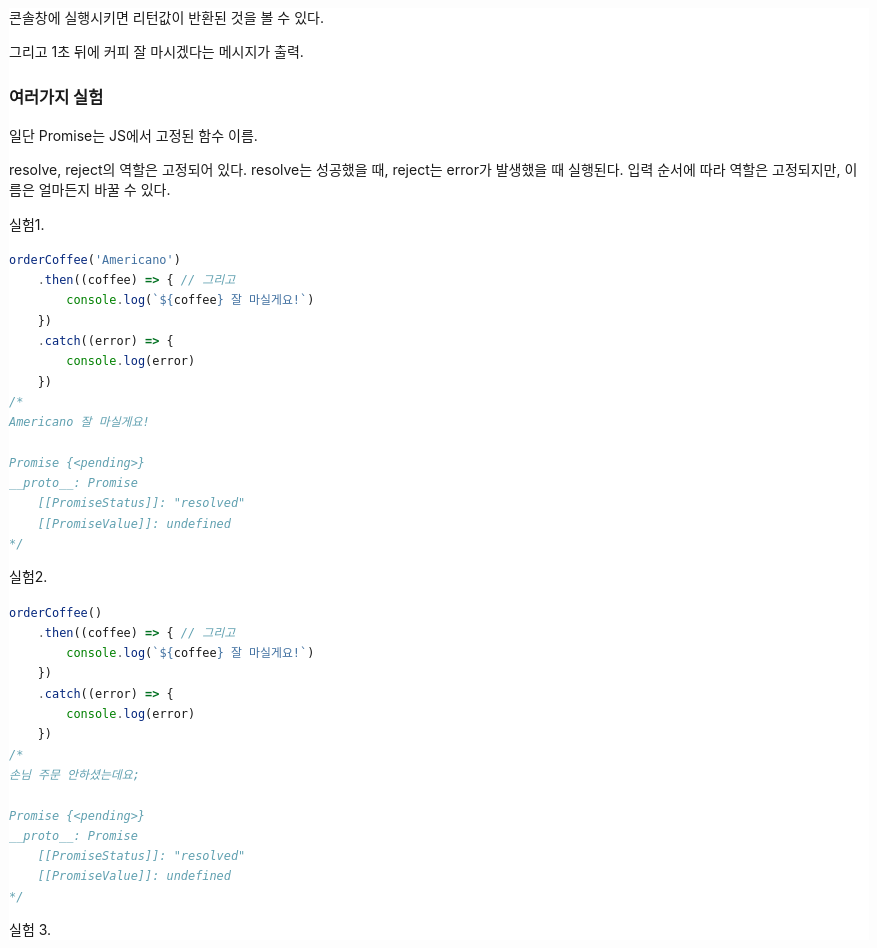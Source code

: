 콘솔창에 실행시키면 리턴값이 반환된 것을 볼 수 있다.

그리고 1초 뒤에 커피 잘 마시겠다는 메시지가 출력.



### 여러가지 실험

일단 Promise는 JS에서 고정된 함수 이름.

resolve, reject의 역할은 고정되어 있다. resolve는 성공했을 때, reject는 error가 발생했을 때 실행된다. 입력 순서에 따라 역할은 고정되지만, 이름은 얼마든지 바꿀 수 있다.

실험1.

```javascript
orderCoffee('Americano')
    .then((coffee) => { // 그리고 
        console.log(`${coffee} 잘 마실게요!`)
    })
    .catch((error) => {
        console.log(error)
    })
/*
Americano 잘 마실게요!

Promise {<pending>}
__proto__: Promise
	[[PromiseStatus]]: "resolved"
	[[PromiseValue]]: undefined
*/
```



실험2.

```javascript
orderCoffee()
    .then((coffee) => { // 그리고 
        console.log(`${coffee} 잘 마실게요!`)
    })
    .catch((error) => {
        console.log(error)
    })
/*
손님 주문 안하셨는데요;

Promise {<pending>}
__proto__: Promise
	[[PromiseStatus]]: "resolved"
	[[PromiseValue]]: undefined
*/
```



실험 3.
